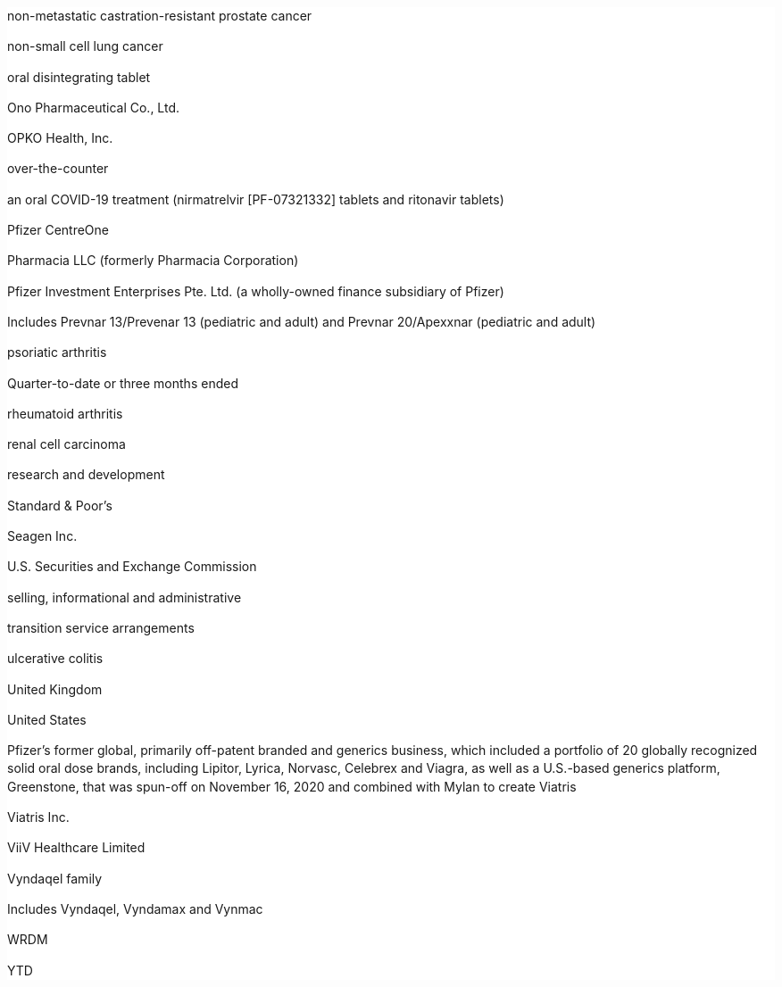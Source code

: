 non-metastatic castration-resistant prostate cancer

non-small cell lung cancer

oral disintegrating tablet

Ono Pharmaceutical Co., Ltd.

OPKO Health, Inc.

over-the-counter

an oral COVID-19 treatment (nirmatrelvir [PF-07321332] tablets and ritonavir tablets)

Pfizer CentreOne

Pharmacia LLC (formerly Pharmacia Corporation)

Pfizer Investment Enterprises Pte. Ltd. (a wholly-owned finance subsidiary of Pfizer)

Includes Prevnar 13/Prevenar 13 (pediatric and adult) and Prevnar 20/Apexxnar (pediatric and adult)

psoriatic arthritis

Quarter-to-date or three months ended

rheumatoid arthritis

renal cell carcinoma

research and development

Standard & Poor’s

Seagen Inc.

U.S. Securities and Exchange Commission

selling, informational and administrative

transition service arrangements

ulcerative colitis

United Kingdom

United States

Pfizer’s former global, primarily off-patent branded and generics business, which included a portfolio of 20 globally recognized solid
oral dose brands, including Lipitor, Lyrica, Norvasc, Celebrex and Viagra, as well as a U.S.-based generics platform, Greenstone, that
was spun-off on November 16, 2020 and combined with Mylan to create Viatris

Viatris Inc.

ViiV Healthcare Limited

Vyndaqel family

Includes Vyndaqel, Vyndamax and Vynmac

WRDM

YTD
